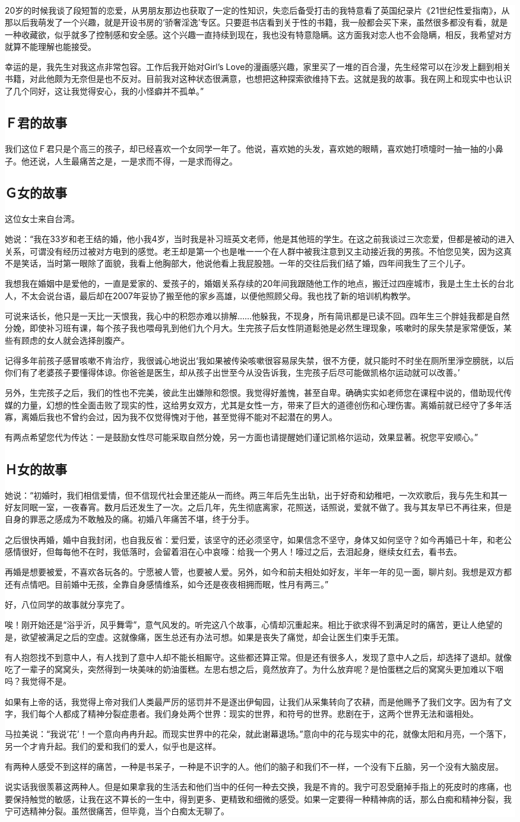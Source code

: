 20岁的时候我谈了段短暂的恋爱，从男朋友那边也获取了一定的性知识，失恋后备受打击的我特意看了英国纪录片《21世纪性爱指南》，从那以后我萌发了一个兴趣，就是开设书房的‘骄奢淫逸’专区。只要逛书店看到关于性的书籍，我一般都会买下来，虽然很多都没有看，就是一种收藏欲，似乎就多了控制感和安全感。这个兴趣一直持续到现在，我也没有特意隐瞒。这方面我对恋人也不会隐瞒，相反，我希望对方就算不能理解也能接受。

幸运的是，我先生对我这点非常包容。工作后我开始对Girl’s Love的漫画感兴趣，家里买了一堆的百合漫，先生经常可以在沙发上翻到相关书籍，对此他颇为无奈但是也不反对。目前我对这种状态很满意，也想把这种探索欲维持下去。这就是我的故事。我在网上和现实中也认识了几个同好，这让我觉得安心，我的小怪癖并不孤单。”

## Ｆ君的故事

我们这位Ｆ君只是个高三的孩子，却已经喜欢一个女同学一年了。他说，喜欢她的头发，喜欢她的眼睛，喜欢她打喷嚏时一抽一抽的小鼻子。他还说，人生最痛苦之是，一是求而不得，一是求而得之。

## Ｇ女的故事

这位女士来自台湾。

她说：“我在33岁和老王结的婚，他小我4岁，当时我是补习班英文老师，他是其他班的学生。在这之前我谈过三次恋爱，但都是被动的进入关系，可谓没有经历过被对方电到的感觉。老王却是第一个也是唯一一个在人群中被我注意到又主动接近我的男孩。不怕您见笑，因为这真不是笑话，当时第一眼除了面貌，我看上他胸部大，他说他看上我屁股翘。一年的交往后我们结了婚，四年间我生了三个儿子。

我想我在婚姻中是爱他的，一直是爱家的、爱孩子的，婚姻关系存续的20年间我跟随他工作的地点，搬迁过四座城市，我是土生土长的台北人，不太会说台语，最后却在2007年妥协了搬至他的家乡高雄，以便他照顾父母。我也找了新的培训机构教学。

可说来话长，他只是一天比一天恨我，我心中的积怨亦难以排解……他躲我，不现身，所有简讯都是已读不回。四年生三个胖娃我都是自然分娩，即使补习班有课，每个孩子我也喂母乳到他们九个月大。生完孩子后女性阴道鬆弛是必然生理现象，咳嗽时的尿失禁是家常便饭，某些有顾虑的女人就会选择剖腹产。

记得多年前孩子感冒咳嗽不肯治疗，我很诚心地说出‘我如果被传染咳嗽很容易尿失禁，很不方便，就只能时不时坐在厕所里淨空膀胱，以后你们有了老婆孩子要懂得体谅。你爸爸是医生，却从孩子出世至今从没告诉我，生完孩子后尽可能做凯格尔运动就可以改善。’

叧外，生完孩子之后，我们的性也不完美，彼此生出嫌隙和怨恨。我觉得好羞愧，甚至自卑。确确实实如老师您在课程中说的，借助现代传媒的力量，幻想的性全面击败了现实的性，这给男女双方，尤其是女性一方，带来了巨大的道德创伤和心理伤害。离婚前就已经守了多年活寡，离婚后我也不曾约会过，因为我不仅觉得愧对于他，甚至觉得不能对不起潜在的男人。

有两点希望您代为传达：一是鼓励女性尽可能采取自然分娩，另一方面也请提醒她们谨记凯格尔运动，效果显著。祝您平安顺心。”

## Ｈ女的故事

她说：“初婚时，我们相信爱情，但不信现代社会里还能从一而终。两三年后先生出轨，出于好奇和幼稚吧，一次欢歌后，我与先生和其一好友同眠一室，一夜春宵。数月后还发生了一次。之后几年，先生彻底离家，花照送，话照说，爱就不做了。我与其友早已不再往来，但是自身的罪恶之感成为不敢触及的痛。初婚八年痛苦不堪，终于分手。

之后很快再婚，婚中自我封闭，也自我反省：爱归爱，该坚守的还必须坚守，如果信念不坚守，身体又如何坚守？如今再婚已十年，和老公感情很好，但每每他不在时，我低落时，会留着泪在心中哀嚎：给我一个男人！嚎过之后，去泪起身，继续女红去，看书去。

再婚是想要被爱，不喜欢各玩各的。宁愿被人管，也要被人爱。另外，如今和前夫相处如好友，半年一年的见一面，聊片刻。我想是双方都还有点情吧。目前婚中无孩，全靠自身感情维系，如今还是夜夜相拥而眠，性月有两三。”

好，八位同学的故事就分享完了。

唉！刚开始还是“浴乎沂，风乎舞雩”，意气风发的。听完这八个故事，心情却沉重起来。相比于欲求得不到满足时的痛苦，更让人绝望的是，欲望被满足之后的空虚。这就像痛，医生总还有办法可想。如果是丧失了痛觉，却会让医生们束手无策。

有人抱怨找不到意中人，有人找到了意中人却不能长相厮守。这些都还算正常。但是还有很多人，发现了意中人之后，却选择了退却。就像吃了一辈子的窝窝头，突然得到一块美味的奶油蛋糕。左思右想之后，竟然放弃了。为什么放弃呢？是怕蛋糕之后的窝窝头更加难以下咽吗？我觉得不是。

如果有上帝的话，我觉得上帝对我们人类最严厉的惩罚并不是逐出伊甸园，让我们从采集转向了农耕，而是他赐予了我们文字。因为有了文字，我们每个人都成了精神分裂症患者。我们身处两个世界：现实的世界，和符号的世界。悲剧在于，这两个世界无法和谐相处。

马拉美说：“我说‘花’！一个意向冉冉升起。而现实世界中的花朵，就此谢幕退场。”意向中的花与现实中的花，就像太阳和月亮，一个落下，另一个才肯升起。我们的爱和我们的爱人，似乎也是这样。

有两种人感受不到这样的痛苦，一种是书呆子，一种是不识字的人。他们的脑子和我们不一样，一个没有下丘脑，另一个没有大脑皮层。

说实话我很羡慕这两种人。但是如果拿我的生活去和他们当中的任何一种去交换，我是不肯的。我宁可忍受磨掉手指上的死皮时的疼痛，也要保持触觉的敏感，让我在这不算长的一生中，得到更多、更精致和细微的感受。如果一定要得一种精神病的话，那么白痴和精神分裂，我宁可选精神分裂。虽然很痛苦，但毕竟，当个白痴太无聊了。

